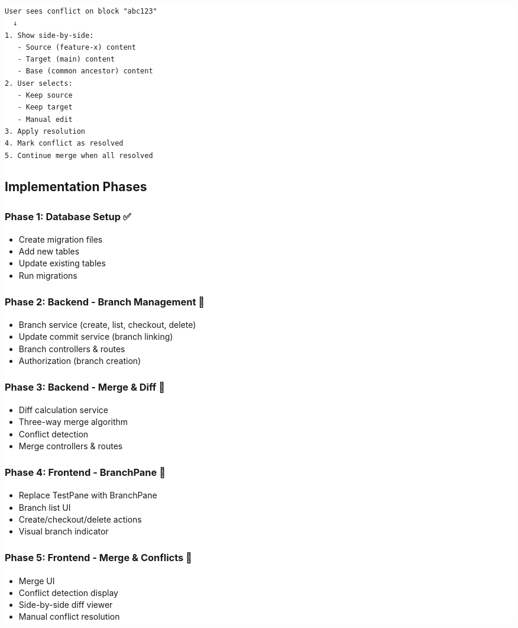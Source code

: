 ```
User sees conflict on block "abc123"
  ↓
1. Show side-by-side:
   - Source (feature-x) content
   - Target (main) content
   - Base (common ancestor) content
2. User selects:
   - Keep source
   - Keep target
   - Manual edit
3. Apply resolution
4. Mark conflict as resolved
5. Continue merge when all resolved
```

## Implementation Phases

### Phase 1: Database Setup ✅

- Create migration files
- Add new tables
- Update existing tables
- Run migrations

### Phase 2: Backend - Branch Management 🔄

- Branch service (create, list, checkout, delete)
- Update commit service (branch linking)
- Branch controllers & routes
- Authorization (branch creation)

### Phase 3: Backend - Merge & Diff 🔄

- Diff calculation service
- Three-way merge algorithm
- Conflict detection
- Merge controllers & routes

### Phase 4: Frontend - BranchPane 🔄

- Replace TestPane with BranchPane
- Branch list UI
- Create/checkout/delete actions
- Visual branch indicator

### Phase 5: Frontend - Merge & Conflicts 🔄

- Merge UI
- Conflict detection display
- Side-by-side diff viewer
- Manual conflict resolution
